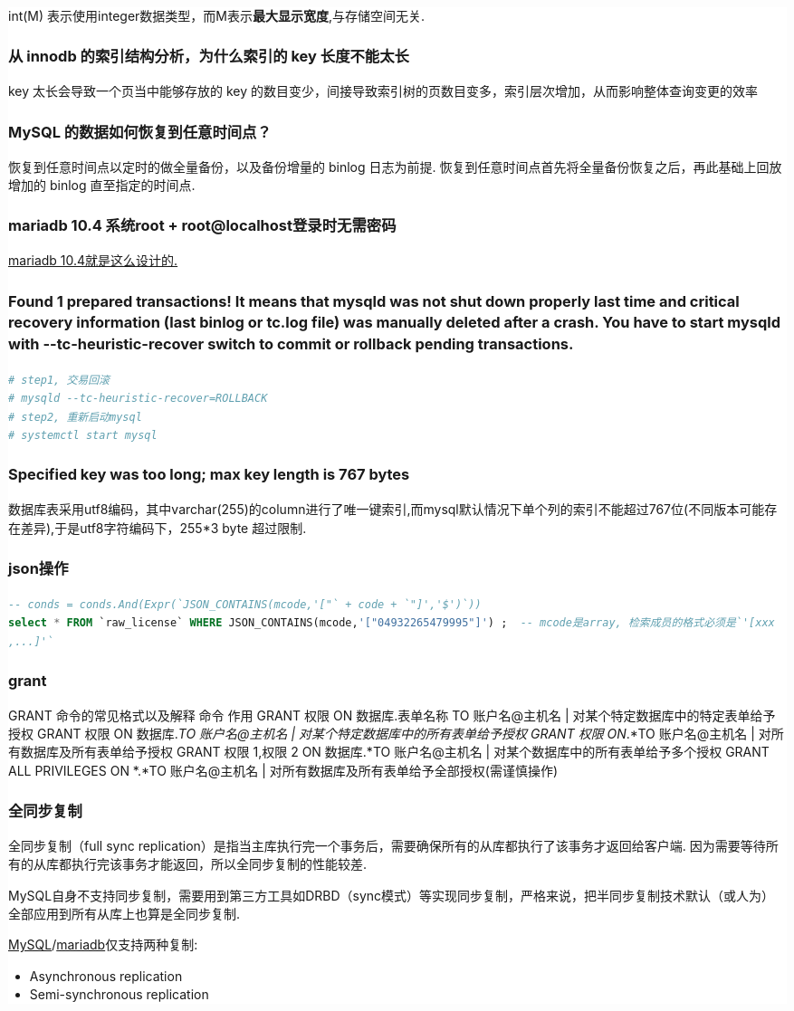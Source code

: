 int(M) 表示使用integer数据类型，而M表示**最大显示宽度**,与存储空间无关.

### 从 innodb 的索引结构分析，为什么索引的 key 长度不能太长
key 太长会导致一个页当中能够存放的 key 的数目变少，间接导致索引树的页数目变多，索引层次增加，从而影响整体查询变更的效率

### MySQL 的数据如何恢复到任意时间点？
恢复到任意时间点以定时的做全量备份，以及备份增量的 binlog 日志为前提. 恢复到任意时间点首先将全量备份恢复之后，再此基础上回放增加的 binlog 直至指定的时间点.

### mariadb 10.4 系统root + root@localhost登录时无需密码
[mariadb 10.4就是这么设计的.](https://mariadb.org/authentication-in-mariadb-10-4/)

### Found 1 prepared transactions! It means that mysqld was not shut down properly last time and critical recovery information (last binlog or tc.log file) was manually deleted after a crash. You have to start mysqld with --tc-heuristic-recover switch to commit or rollback pending transactions.
```sh
# step1, 交易回滚
# mysqld --tc-heuristic-recover=ROLLBACK
# step2, 重新启动mysql
# systemctl start mysql
```

### Specified key was too long; max key length is 767 bytes
数据库表采用utf8编码，其中varchar(255)的column进行了唯一键索引,而mysql默认情况下单个列的索引不能超过767位(不同版本可能存在差异),于是utf8字符编码下，255*3 byte 超过限制.

### json操作
```sql
-- conds = conds.And(Expr(`JSON_CONTAINS(mcode,'["` + code + `"]','$')`))
select * FROM `raw_license` WHERE JSON_CONTAINS(mcode,'["04932265479995"]') ;  -- mcode是array, 检索成员的格式必须是`'[xxx ,...]'`
```

### grant
GRANT 命令的常见格式以及解释
命令 作用
GRANT 权限 ON 数据库.表单名称 TO 账户名@主机名 | 对某个特定数据库中的特定表单给予授权
GRANT 权限 ON 数据库.*TO 账户名@主机名 | 对某个特定数据库中的所有表单给予授权
GRANT 权限 ON*.*TO 账户名@主机名 | 对所有数据库及所有表单给予授权
GRANT 权限 1,权限 2 ON 数据库.*TO 账户名@主机名 | 对某个数据库中的所有表单给予多个授权
GRANT ALL PRIVILEGES ON *.*TO 账户名@主机名 | 对所有数据库及所有表单给予全部授权(需谨慎操作)

### 全同步复制
全同步复制（full sync replication）是指当主库执行完一个事务后，需要确保所有的从库都执行了该事务才返回给客户端. 因为需要等待所有的从库都执行完该事务才能返回，所以全同步复制的性能较差.

MySQL自身不支持同步复制，需要用到第三方工具如DRBD（sync模式）等实现同步复制，严格来说，把半同步复制技术默认（或人为）全部应用到所有从库上也算是全同步复制.

[MySQL](https://dev.mysql.com/doc/mysql-replication-excerpt/8.0/en/replication.html)/[mariadb](https://mariadb.com/kb/en/semisynchronous-replication/)仅支持两种复制:
- Asynchronous replication
- Semi-synchronous replication
